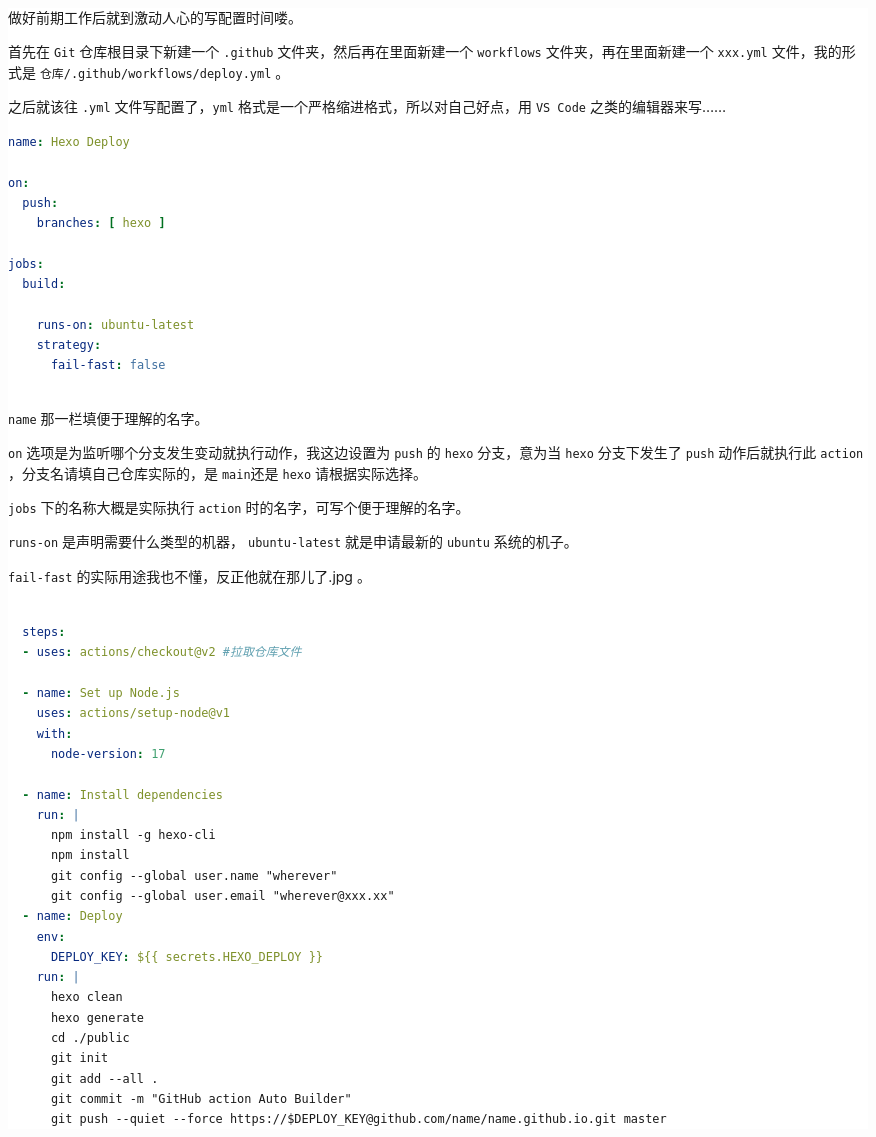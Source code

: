 做好前期工作后就到激动人心的写配置时间喽。

首先在 `Git` 仓库根目录下新建一个 `.github` 文件夹，然后再在里面新建一个 `workflows` 文件夹，再在里面新建一个 `xxx.yml` 文件，我的形式是 `仓库/.github/workflows/deploy.yml` 。

之后就该往 `.yml` 文件写配置了，`yml` 格式是一个严格缩进格式，所以对自己好点，用 `VS Code` 之类的编辑器来写……

```yaml
name: Hexo Deploy

on:
  push:
    branches: [ hexo ]

jobs:
  build:

    runs-on: ubuntu-latest
    strategy:
      fail-fast: false
      
```

 

`name` 那一栏填便于理解的名字。

`on` 选项是为监听哪个分支发生变动就执行动作，我这边设置为 `push` 的 `hexo` 分支，意为当 `hexo` 分支下发生了 `push` 动作后就执行此 `action` ，分支名请填自己仓库实际的，是 `main`还是 `hexo` 请根据实际选择。

`jobs` 下的名称大概是实际执行 `action` 时的名字，可写个便于理解的名字。

`runs-on` 是声明需要什么类型的机器， `ubuntu-latest` 就是申请最新的 `ubuntu` 系统的机子。

`fail-fast` 的实际用途我也不懂，反正他就在那儿了.jpg 。

  ```yaml

    steps: 
    - uses: actions/checkout@v2 #拉取仓库文件
    
    - name: Set up Node.js
      uses: actions/setup-node@v1
      with:
        node-version: 17
        
    - name: Install dependencies
      run: |
        npm install -g hexo-cli
        npm install
        git config --global user.name "wherever"
        git config --global user.email "wherever@xxx.xx"
    - name: Deploy
      env:
        DEPLOY_KEY: ${{ secrets.HEXO_DEPLOY }}
      run: |
        hexo clean
        hexo generate
        cd ./public
        git init
        git add --all .
        git commit -m "GitHub action Auto Builder"
        git push --quiet --force https://$DEPLOY_KEY@github.com/name/name.github.io.git master

  ```
